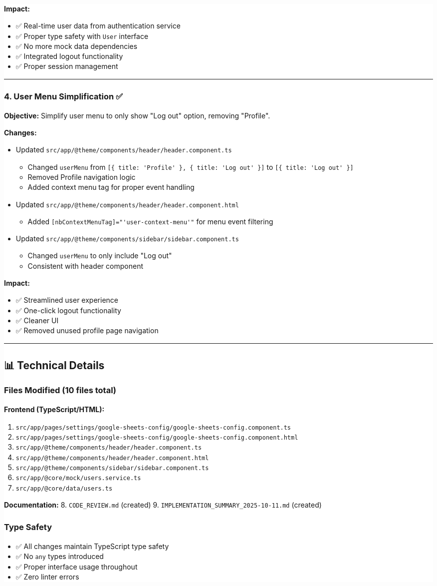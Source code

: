 **Impact:**
- ✅ Real-time user data from authentication service
- ✅ Proper type safety with `User` interface
- ✅ No more mock data dependencies
- ✅ Integrated logout functionality
- ✅ Proper session management

---

### 4. User Menu Simplification ✅

**Objective:** Simplify user menu to only show "Log out" option, removing "Profile".

**Changes:**
- Updated `src/app/@theme/components/header/header.component.ts`
  - Changed `userMenu` from `[{ title: 'Profile' }, { title: 'Log out' }]` to `[{ title: 'Log out' }]`
  - Removed Profile navigation logic
  - Added context menu tag for proper event handling

- Updated `src/app/@theme/components/header/header.component.html`
  - Added `[nbContextMenuTag]="'user-context-menu'"` for menu event filtering

- Updated `src/app/@theme/components/sidebar/sidebar.component.ts`
  - Changed `userMenu` to only include "Log out"
  - Consistent with header component

**Impact:**
- ✅ Streamlined user experience
- ✅ One-click logout functionality
- ✅ Cleaner UI
- ✅ Removed unused profile page navigation

---

## 📊 Technical Details

### Files Modified (10 files total)

**Frontend (TypeScript/HTML):**
1. `src/app/pages/settings/google-sheets-config/google-sheets-config.component.ts`
2. `src/app/pages/settings/google-sheets-config/google-sheets-config.component.html`
3. `src/app/@theme/components/header/header.component.ts`
4. `src/app/@theme/components/header/header.component.html`
5. `src/app/@theme/components/sidebar/sidebar.component.ts`
6. `src/app/@core/mock/users.service.ts`
7. `src/app/@core/data/users.ts`

**Documentation:**
8. `CODE_REVIEW.md` (created)
9. `IMPLEMENTATION_SUMMARY_2025-10-11.md` (created)

### Type Safety
- ✅ All changes maintain TypeScript type safety
- ✅ No `any` types introduced
- ✅ Proper interface usage throughout
- ✅ Zero linter errors

